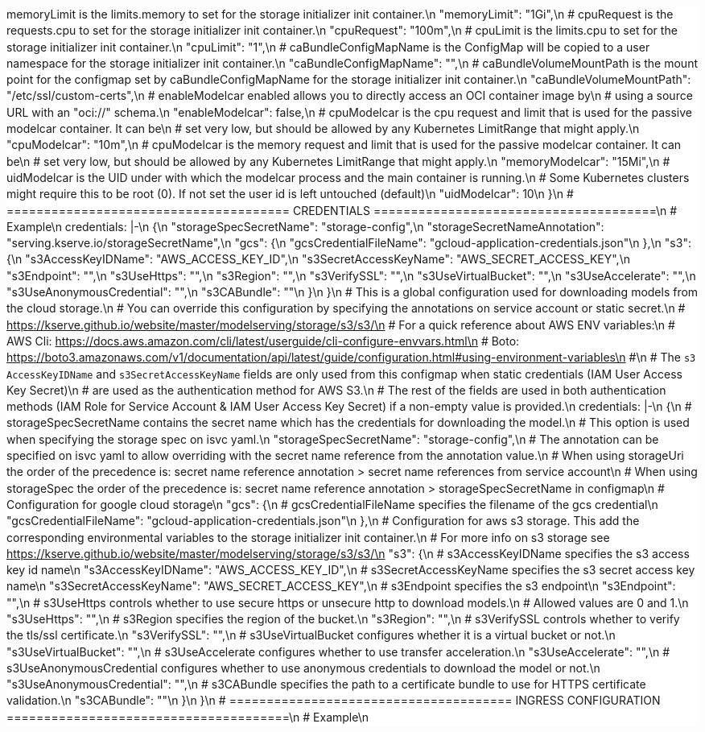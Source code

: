 memoryLimit is the limits.memory to set for the storage initializer init container.\n       \"memoryLimit\": \"1Gi\",\n       # cpuRequest is the requests.cpu to set for the storage initializer init container.\n       \"cpuRequest\": \"100m\",\n       # cpuLimit is the limits.cpu to set for the storage initializer init container.\n       \"cpuLimit\": \"1\",\n       # caBundleConfigMapName is the ConfigMap will be copied to a user namespace for the storage initializer init container.\n       \"caBundleConfigMapName\": \"\",\n       # caBundleVolumeMountPath is the mount point for the configmap set by caBundleConfigMapName for the storage initializer init container.\n       \"caBundleVolumeMountPath\": \"/etc/ssl/custom-certs\",\n       # enableModelcar enabled allows you to directly access an OCI container image by\n       # using a source URL with an \"oci://\" schema.\n       \"enableModelcar\": false,\n       # cpuModelcar is the cpu request and limit that is used for the passive modelcar container. It can be\n       # set very low, but should be allowed by any Kubernetes LimitRange that might apply.\n       \"cpuModelcar\": \"10m\",\n       # cpuModelcar is the memory request and limit that is used for the passive modelcar container. It can be\n       # set very low, but should be allowed by any Kubernetes LimitRange that might apply.\n       \"memoryModelcar\": \"15Mi\",\n       # uidModelcar is the UID under with which the modelcar process and the main container is running.\n       # Some Kubernetes clusters might require this to be root (0). If not set the user id is left untouched (default)\n       \"uidModelcar\": 10\n   }\n # ====================================== CREDENTIALS ======================================\n # Example\n credentials: |-\n   {\n      \"storageSpecSecretName\": \"storage-config\",\n      \"storageSecretNameAnnotation\": \"serving.kserve.io/storageSecretName\",\n      \"gcs\": {\n          \"gcsCredentialFileName\": \"gcloud-application-credentials.json\"\n      },\n      \"s3\": {\n          \"s3AccessKeyIDName\": \"AWS_ACCESS_KEY_ID\",\n          \"s3SecretAccessKeyName\": \"AWS_SECRET_ACCESS_KEY\",\n          \"s3Endpoint\": \"\",\n          \"s3UseHttps\": \"\",\n          \"s3Region\": \"\",\n          \"s3VerifySSL\": \"\",\n          \"s3UseVirtualBucket\": \"\",\n          \"s3UseAccelerate\": \"\",\n          \"s3UseAnonymousCredential\": \"\",\n          \"s3CABundle\": \"\"\n      }\n   }\n # This is a global configuration used for downloading models from the cloud storage.\n # You can override this configuration by specifying the annotations on service account or static secret.\n # https://kserve.github.io/website/master/modelserving/storage/s3/s3/\n # For a quick reference about AWS ENV variables:\n # AWS Cli: https://docs.aws.amazon.com/cli/latest/userguide/cli-configure-envvars.html\n # Boto: https://boto3.amazonaws.com/v1/documentation/api/latest/guide/configuration.html#using-environment-variables\n #\n # The `s3AccessKeyIDName` and `s3SecretAccessKeyName` fields are only used from this configmap when static credentials (IAM User Access Key Secret)\n # are used as the authentication method for AWS S3.\n # The rest of the fields are used in both authentication methods (IAM Role for Service Account & IAM User Access Key Secret) if a non-empty value is provided.\n credentials: |-\n   {\n      # storageSpecSecretName contains the secret name which has the credentials for downloading the model.\n      # This option is used when specifying the storage spec on isvc yaml.\n      \"storageSpecSecretName\": \"storage-config\",\n      # The annotation can be specified on isvc yaml to allow overriding with the secret name reference from the annotation value.\n      # When using storageUri the order of the precedence is: secret name reference annotation > secret name references from service account\n      # When using storageSpec the order of the precedence is: secret name reference annotation > storageSpecSecretName in configmap\n      # Configuration for google cloud storage\n      \"gcs\": {\n          # gcsCredentialFileName specifies the filename of the gcs credential\n          \"gcsCredentialFileName\": \"gcloud-application-credentials.json\"\n      },\n      # Configuration for aws s3 storage. This add the corresponding environmental variables to the storage initializer init container.\n      # For more info on s3 storage see https://kserve.github.io/website/master/modelserving/storage/s3/s3/\n      \"s3\": {\n          # s3AccessKeyIDName specifies the s3 access key id name\n          \"s3AccessKeyIDName\": \"AWS_ACCESS_KEY_ID\",\n          # s3SecretAccessKeyName specifies the s3 secret access key name\n          \"s3SecretAccessKeyName\": \"AWS_SECRET_ACCESS_KEY\",\n          # s3Endpoint specifies the s3 endpoint\n          \"s3Endpoint\": \"\",\n          # s3UseHttps controls whether to use secure https or unsecure http to download models.\n          # Allowed values are 0 and 1.\n          \"s3UseHttps\": \"\",\n          # s3Region specifies the region of the bucket.\n          \"s3Region\": \"\",\n          # s3VerifySSL controls whether to verify the tls/ssl certificate.\n          \"s3VerifySSL\": \"\",\n          # s3UseVirtualBucket configures whether it is a virtual bucket or not.\n          \"s3UseVirtualBucket\": \"\",\n          # s3UseAccelerate configures whether to use transfer acceleration.\n          \"s3UseAccelerate\": \"\",\n          # s3UseAnonymousCredential configures whether to use anonymous credentials to download the model or not.\n          \"s3UseAnonymousCredential\": \"\",\n          # s3CABundle specifies the path to a certificate bundle to use for HTTPS certificate validation.\n          \"s3CABundle\": \"\"\n      }\n   }\n # ====================================== INGRESS CONFIGURATION ======================================\n # Example\n
